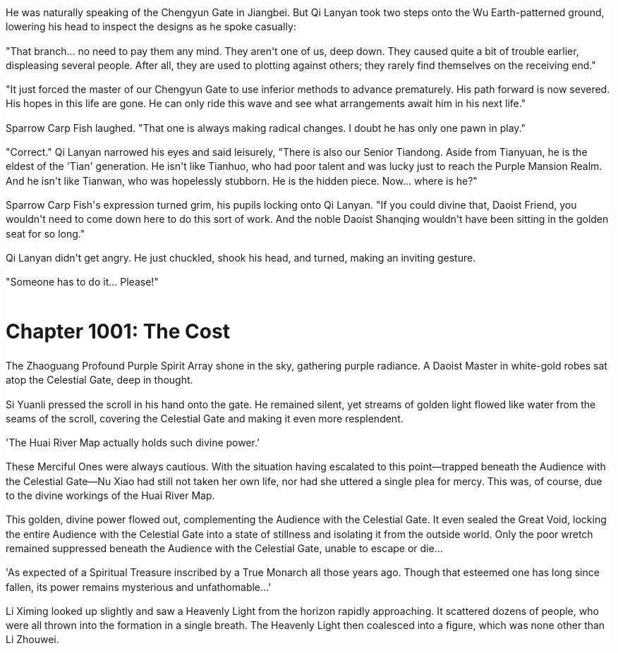 He was naturally speaking of the Chengyun Gate in Jiangbei. But Qi Lanyan took two steps onto the Wu Earth-patterned ground, lowering his head to inspect the designs as he spoke casually:

"That branch... no need to pay them any mind. They aren't one of us, deep down. They caused quite a bit of trouble earlier, displeasing several people. After all, they are used to plotting against others; they rarely find themselves on the receiving end."

"It just forced the master of our Chengyun Gate to use inferior methods to advance prematurely. His path forward is now severed. His hopes in this life are gone. He can only ride this wave and see what arrangements await him in his next life."

Sparrow Carp Fish laughed. "That one is always making radical changes. I doubt he has only one pawn in play."

"Correct." Qi Lanyan narrowed his eyes and said leisurely, "There is also our Senior Tiandong. Aside from Tianyuan, he is the eldest of the 'Tian' generation. He isn't like Tianhuo, who had poor talent and was lucky just to reach the Purple Mansion Realm. And he isn't like Tianwan, who was hopelessly stubborn. He is the hidden piece. Now... where is he?"

Sparrow Carp Fish's expression turned grim, his pupils locking onto Qi Lanyan. "If you could divine that, Daoist Friend, you wouldn't need to come down here to do this sort of work. And the noble Daoist Shanqing wouldn't have been sitting in the golden seat for so long."

Qi Lanyan didn't get angry. He just chuckled, shook his head, and turned, making an inviting gesture.

"Someone has to do it... Please!"




# Chapter 1001: The Cost

The Zhaoguang Profound Purple Spirit Array shone in the sky, gathering purple radiance. A Daoist Master in white-gold robes sat atop the Celestial Gate, deep in thought.

Si Yuanli pressed the scroll in his hand onto the gate. He remained silent, yet streams of golden light flowed like water from the seams of the scroll, covering the Celestial Gate and making it even more resplendent.

'The Huai River Map actually holds such divine power.'

These Merciful Ones were always cautious. With the situation having escalated to this point—trapped beneath the Audience with the Celestial Gate—Nu Xiao had still not taken her own life, nor had she uttered a single plea for mercy. This was, of course, due to the divine workings of the Huai River Map.

This golden, divine power flowed out, complementing the Audience with the Celestial Gate. It even sealed the Great Void, locking the entire Audience with the Celestial Gate into a state of stillness and isolating it from the outside world. Only the poor wretch remained suppressed beneath the Audience with the Celestial Gate, unable to escape or die...

'As expected of a Spiritual Treasure inscribed by a True Monarch all those years ago. Though that esteemed one has long since fallen, its power remains mysterious and unfathomable...'

Li Ximing looked up slightly and saw a Heavenly Light from the horizon rapidly approaching. It scattered dozens of people, who were all thrown into the formation in a single breath. The Heavenly Light then coalesced into a figure, which was none other than Li Zhouwei.
